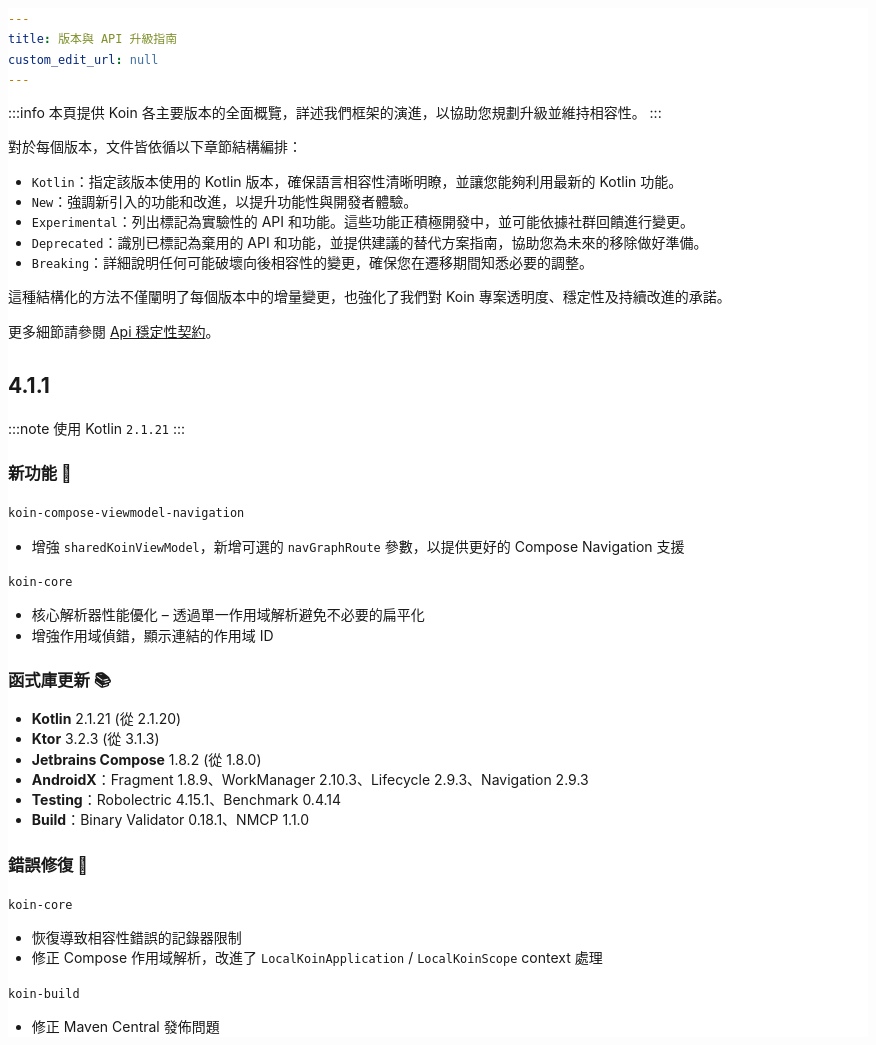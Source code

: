 ```yaml
---
title: 版本與 API 升級指南
custom_edit_url: null
---
```


:::info
本頁提供 Koin 各主要版本的全面概覽，詳述我們框架的演進，以協助您規劃升級並維持相容性。
:::

對於每個版本，文件皆依循以下章節結構編排：

- `Kotlin`：指定該版本使用的 Kotlin 版本，確保語言相容性清晰明瞭，並讓您能夠利用最新的 Kotlin 功能。
- `New`：強調新引入的功能和改進，以提升功能性與開發者體驗。
- `Experimental`：列出標記為實驗性的 API 和功能。這些功能正積極開發中，並可能依據社群回饋進行變更。
- `Deprecated`：識別已標記為棄用的 API 和功能，並提供建議的替代方案指南，協助您為未來的移除做好準備。
- `Breaking`：詳細說明任何可能破壞向後相容性的變更，確保您在遷移期間知悉必要的調整。

這種結構化的方法不僅闡明了每個版本中的增量變更，也強化了我們對 Koin 專案透明度、穩定性及持續改進的承諾。

更多細節請參閱 [Api 穩定性契約](api-stability.md)。

## 4.1.1

:::note
使用 Kotlin `2.1.21`
:::

### 新功能 🎉

`koin-compose-viewmodel-navigation`
- 增強 `sharedKoinViewModel`，新增可選的 `navGraphRoute` 參數，以提供更好的 Compose Navigation 支援

`koin-core`
- 核心解析器性能優化 – 透過單一作用域解析避免不必要的扁平化
- 增強作用域偵錯，顯示連結的作用域 ID

### 函式庫更新 📚

- **Kotlin** 2.1.21 (從 2.1.20)
- **Ktor** 3.2.3 (從 3.1.3)
- **Jetbrains Compose** 1.8.2 (從 1.8.0)
- **AndroidX**：Fragment 1.8.9、WorkManager 2.10.3、Lifecycle 2.9.3、Navigation 2.9.3
- **Testing**：Robolectric 4.15.1、Benchmark 0.4.14
- **Build**：Binary Validator 0.18.1、NMCP 1.1.0

### 錯誤修復 🐛

`koin-core`
- 恢復導致相容性錯誤的記錄器限制
- 修正 Compose 作用域解析，改進了 `LocalKoinApplication` / `LocalKoinScope` context 處理

`koin-build`
- 修正 Maven Central 發佈問題
